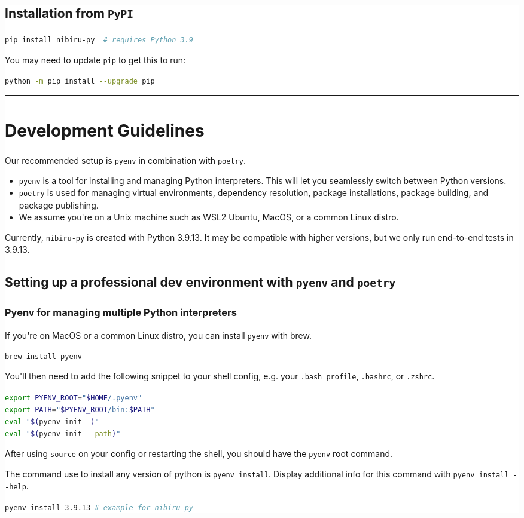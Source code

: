 ## Installation from `PyPI`

```sh
pip install nibiru-py  # requires Python 3.9
```

You may need to update `pip` to get this to run:
```sh
python -m pip install --upgrade pip
```



---

# Development Guidelines

Our recommended setup is `pyenv` in combination with `poetry`.
- `pyenv` is a tool for installing and managing Python interpreters. This will let you seamlessly switch between Python versions.
- `poetry` is used for managing virtual environments, dependency resolution, package installations, package building, and package publishing.   
- We assume you're on a Unix machine such as WSL2 Ubuntu, MacOS, or a common Linux distro.

Currently, `nibiru-py` is created with Python 3.9.13. It may be compatible with higher versions, but we only run end-to-end tests in 3.9.13.

## Setting up a professional dev environment with `pyenv` and `poetry`

### Pyenv for managing multiple Python interpreters

If you're on MacOS or a common Linux distro, you can install `pyenv` with brew.

```sh
brew install pyenv
```

You'll then need to add the following snippet to your shell config, e.g. your `.bash_profile`, `.bashrc`, or `.zshrc`.
```sh
export PYENV_ROOT="$HOME/.pyenv"
export PATH="$PYENV_ROOT/bin:$PATH"
eval "$(pyenv init -)"
eval "$(pyenv init --path)"
```

After using `source` on your config or restarting the shell, you should have the `pyenv` root command.


The command use to install any version of python is `pyenv install`. Display additional info for this command with `pyenv install --help`.

```sh
pyenv install 3.9.13 # example for nibiru-py
```
